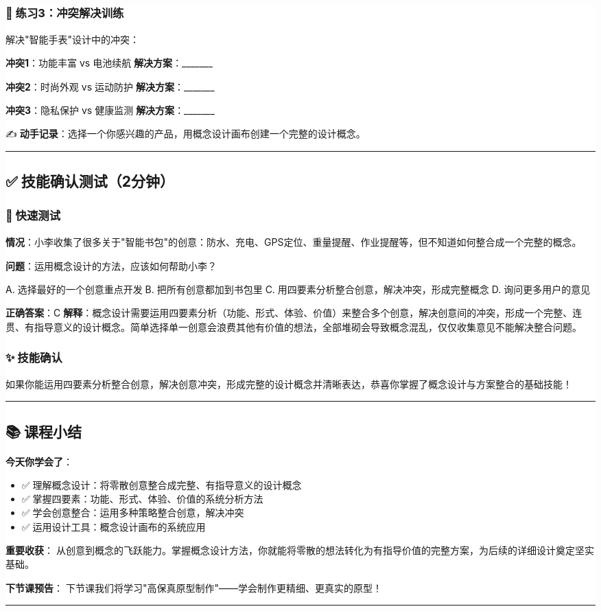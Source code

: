 ### 🎯 练习3：冲突解决训练
解决"智能手表"设计中的冲突：

**冲突1**：功能丰富 vs 电池续航
**解决方案**：_______

**冲突2**：时尚外观 vs 运动防护
**解决方案**：_______

**冲突3**：隐私保护 vs 健康监测
**解决方案**：_______

✍️ **动手记录**：选择一个你感兴趣的产品，用概念设计画布创建一个完整的设计概念。

---

## ✅ 技能确认测试（2分钟）

### 🧪 快速测试

**情况**：小李收集了很多关于"智能书包"的创意：防水、充电、GPS定位、重量提醒、作业提醒等，但不知道如何整合成一个完整的概念。

**问题**：运用概念设计的方法，应该如何帮助小李？

A. 选择最好的一个创意重点开发
B. 把所有创意都加到书包里
C. 用四要素分析整合创意，解决冲突，形成完整概念
D. 询问更多用户的意见

**正确答案**：C
**解释**：概念设计需要运用四要素分析（功能、形式、体验、价值）来整合多个创意，解决创意间的冲突，形成一个完整、连贯、有指导意义的设计概念。简单选择单一创意会浪费其他有价值的想法，全部堆砌会导致概念混乱，仅仅收集意见不能解决整合问题。

### ✨ 技能确认

如果你能运用四要素分析整合创意，解决创意冲突，形成完整的设计概念并清晰表达，恭喜你掌握了概念设计与方案整合的基础技能！

---

## 📚 课程小结

**今天你学会了**：
- ✅ 理解概念设计：将零散创意整合成完整、有指导意义的设计概念
- ✅ 掌握四要素：功能、形式、体验、价值的系统分析方法
- ✅ 学会创意整合：运用多种策略整合创意，解决冲突
- ✅ 运用设计工具：概念设计画布的系统应用

**重要收获**：
从创意到概念的飞跃能力。掌握概念设计方法，你就能将零散的想法转化为有指导价值的完整方案，为后续的详细设计奠定坚实基础。

**下节课预告**：
下节课我们将学习"高保真原型制作"——学会制作更精细、更真实的原型！

---
